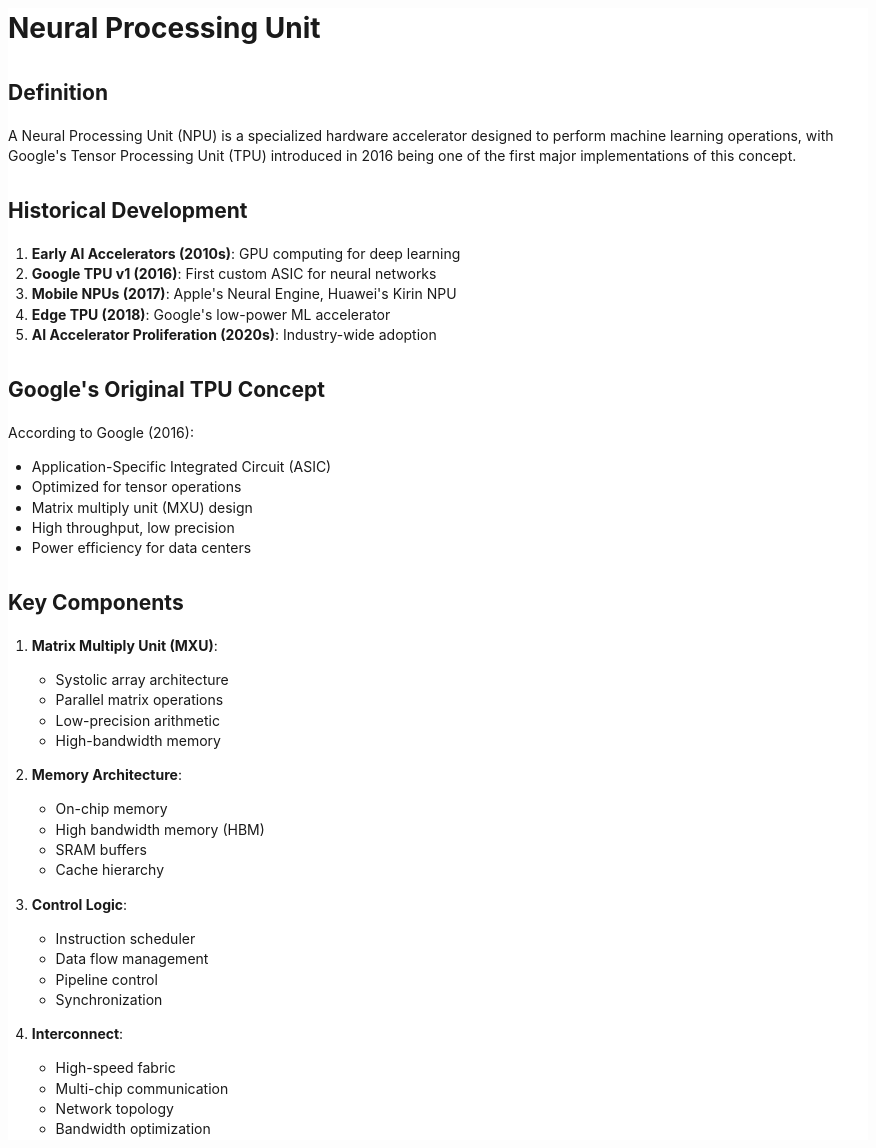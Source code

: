 # Neural Processing Unit

## Definition

A Neural Processing Unit (NPU) is a specialized hardware accelerator designed to perform machine learning operations, with Google's Tensor Processing Unit (TPU) introduced in 2016 being one of the first major implementations of this concept.

## Historical Development

1. **Early AI Accelerators (2010s)**: GPU computing for deep learning
2. **Google TPU v1 (2016)**: First custom ASIC for neural networks
3. **Mobile NPUs (2017)**: Apple's Neural Engine, Huawei's Kirin NPU
4. **Edge TPU (2018)**: Google's low-power ML accelerator
5. **AI Accelerator Proliferation (2020s)**: Industry-wide adoption

## Google's Original TPU Concept

According to Google (2016):
- Application-Specific Integrated Circuit (ASIC)
- Optimized for tensor operations
- Matrix multiply unit (MXU) design
- High throughput, low precision
- Power efficiency for data centers

## Key Components

1. **Matrix Multiply Unit (MXU)**:
   - Systolic array architecture
   - Parallel matrix operations
   - Low-precision arithmetic
   - High-bandwidth memory

2. **Memory Architecture**:
   - On-chip memory
   - High bandwidth memory (HBM)
   - SRAM buffers
   - Cache hierarchy

3. **Control Logic**:
   - Instruction scheduler
   - Data flow management
   - Pipeline control
   - Synchronization

4. **Interconnect**:
   - High-speed fabric
   - Multi-chip communication
   - Network topology
   - Bandwidth optimization
